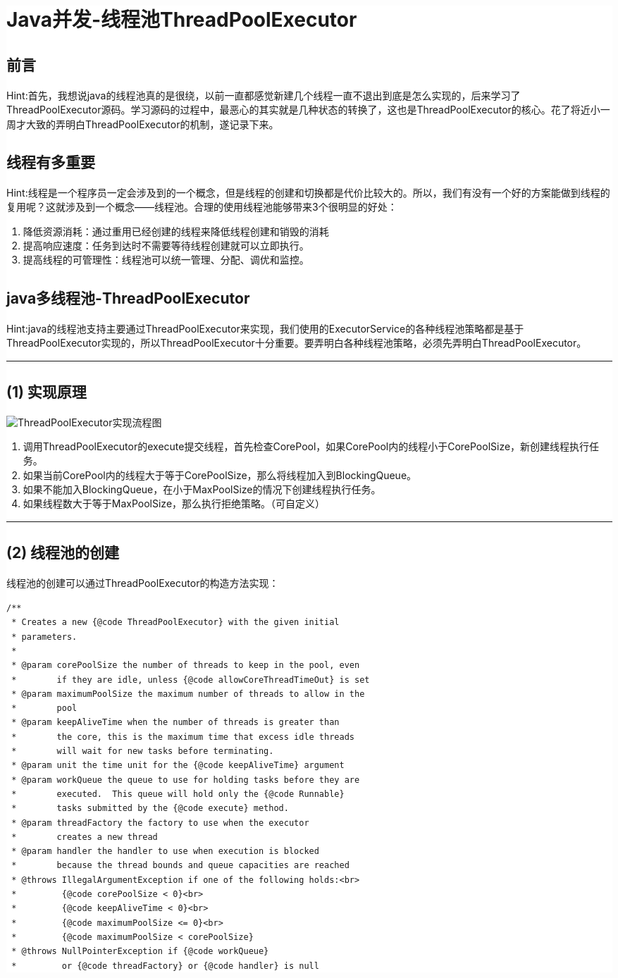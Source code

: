 **Java并发**-线程池ThreadPoolExecutor
=========

前言
------------
Hint:首先，我想说java的线程池真的是很绕，以前一直都感觉新建几个线程一直不退出到底是怎么实现的，后来学习了ThreadPoolExecutor源码。学习源码的过程中，最恶心的其实就是几种状态的转换了，这也是ThreadPoolExecutor的核心。花了将近小一周才大致的弄明白ThreadPoolExecutor的机制，遂记录下来。

线程有多重要
------------
Hint:线程是一个程序员一定会涉及到的一个概念，但是线程的创建和切换都是代价比较大的。所以，我们有没有一个好的方案能做到线程的复用呢？这就涉及到一个概念——线程池。合理的使用线程池能够带来3个很明显的好处：

 1. 降低资源消耗：通过重用已经创建的线程来降低线程创建和销毁的消耗
 2. 提高响应速度：任务到达时不需要等待线程创建就可以立即执行。
 3. 提高线程的可管理性：线程池可以统一管理、分配、调优和监控。

java多线程池-ThreadPoolExecutor
------------
Hint:java的线程池支持主要通过ThreadPoolExecutor来实现，我们使用的ExecutorService的各种线程池策略都是基于ThreadPoolExecutor实现的，所以ThreadPoolExecutor十分重要。要弄明白各种线程池策略，必须先弄明白ThreadPoolExecutor。

- - -

(1) 实现原理
------------

![ThreadPoolExecutor实现流程图](http://img.blog.csdn.net/20171112155127808?watermark/2/text/aHR0cDovL2Jsb2cuY3Nkbi5uZXQvdTAxMjcxMjkwMQ==/font/5a6L5L2T/fontsize/400/fill/I0JBQkFCMA==/dissolve/70/gravity/SouthEast)

 1. 调用ThreadPoolExecutor的execute提交线程，首先检查CorePool，如果CorePool内的线程小于CorePoolSize，新创建线程执行任务。
 2. 如果当前CorePool内的线程大于等于CorePoolSize，那么将线程加入到BlockingQueue。
 3. 如果不能加入BlockingQueue，在小于MaxPoolSize的情况下创建线程执行任务。
 4. 如果线程数大于等于MaxPoolSize，那么执行拒绝策略。（可自定义）

- - -

(2) 线程池的创建
------------

线程池的创建可以通过ThreadPoolExecutor的构造方法实现：

```
/**
 * Creates a new {@code ThreadPoolExecutor} with the given initial
 * parameters.
 *
 * @param corePoolSize the number of threads to keep in the pool, even
 *        if they are idle, unless {@code allowCoreThreadTimeOut} is set
 * @param maximumPoolSize the maximum number of threads to allow in the
 *        pool
 * @param keepAliveTime when the number of threads is greater than
 *        the core, this is the maximum time that excess idle threads
 *        will wait for new tasks before terminating.
 * @param unit the time unit for the {@code keepAliveTime} argument
 * @param workQueue the queue to use for holding tasks before they are
 *        executed.  This queue will hold only the {@code Runnable}
 *        tasks submitted by the {@code execute} method.
 * @param threadFactory the factory to use when the executor
 *        creates a new thread
 * @param handler the handler to use when execution is blocked
 *        because the thread bounds and queue capacities are reached
 * @throws IllegalArgumentException if one of the following holds:<br>
 *         {@code corePoolSize < 0}<br>
 *         {@code keepAliveTime < 0}<br>
 *         {@code maximumPoolSize <= 0}<br>
 *         {@code maximumPoolSize < corePoolSize}
 * @throws NullPointerException if {@code workQueue}
 *         or {@code threadFactory} or {@code handler} is null
```